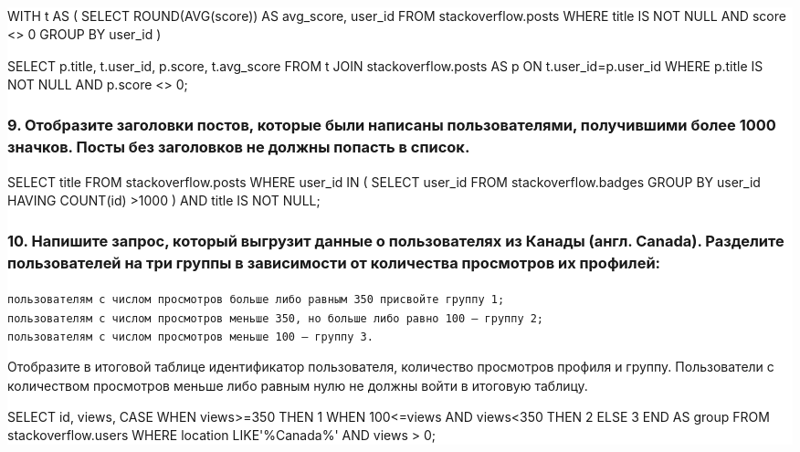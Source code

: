 WITH t AS (
SELECT ROUND(AVG(score)) AS avg_score,
       user_id
FROM stackoverflow.posts
WHERE title IS NOT NULL 
   AND score <> 0
GROUP BY user_id
)

SELECT p.title,
       t.user_id,
       p.score,
       t.avg_score
FROM t 
JOIN stackoverflow.posts AS p ON t.user_id=p.user_id
WHERE p.title IS NOT NULL 
   AND p.score <> 0;   

### 9. Отобразите заголовки постов, которые были написаны пользователями, получившими более 1000 значков. Посты без заголовков не должны попасть в список.

SELECT title
FROM stackoverflow.posts
WHERE user_id IN (
                  SELECT user_id
                  FROM stackoverflow.badges
                  GROUP BY user_id
                  HAVING COUNT(id) >1000
                  )
  AND title IS NOT NULL;

  
### 10. Напишите запрос, который выгрузит данные о пользователях из Канады (англ. Canada). Разделите пользователей на три группы в зависимости от количества просмотров их профилей:

    пользователям с числом просмотров больше либо равным 350 присвойте группу 1;
    пользователям с числом просмотров меньше 350, но больше либо равно 100 — группу 2;
    пользователям с числом просмотров меньше 100 — группу 3.

Отобразите в итоговой таблице идентификатор пользователя, количество просмотров профиля и группу. Пользователи с количеством просмотров меньше либо равным нулю не должны войти в итоговую таблицу.

SELECT id,
       views,
       CASE
          WHEN views>=350 THEN 1
          WHEN 100<=views AND views<350 THEN 2
          ELSE 3
       END AS group
FROM stackoverflow.users
WHERE location LIKE'%Canada%'
AND views > 0;
